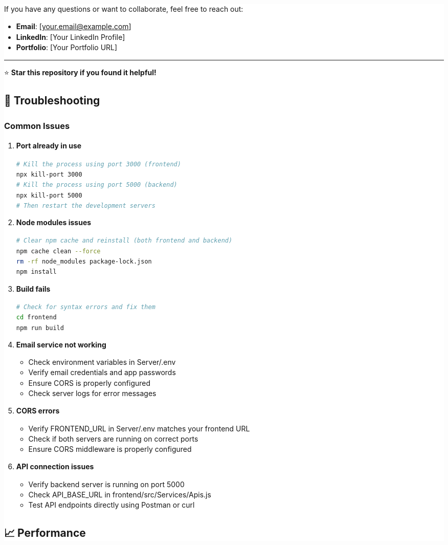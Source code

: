 If you have any questions or want to collaborate, feel free to reach out:

- **Email**: [your.email@example.com]
- **LinkedIn**: [Your LinkedIn Profile]
- **Portfolio**: [Your Portfolio URL]

---

⭐ **Star this repository if you found it helpful!**

## 🔧 Troubleshooting

### Common Issues

1. **Port already in use**
   ```bash
   # Kill the process using port 3000 (frontend)
   npx kill-port 3000
   # Kill the process using port 5000 (backend)
   npx kill-port 5000
   # Then restart the development servers
   ```

2. **Node modules issues**
   ```bash
   # Clear npm cache and reinstall (both frontend and backend)
   npm cache clean --force
   rm -rf node_modules package-lock.json
   npm install
   ```

3. **Build fails**
   ```bash
   # Check for syntax errors and fix them
   cd frontend
   npm run build
   ```

4. **Email service not working**
   - Check environment variables in Server/.env
   - Verify email credentials and app passwords
   - Ensure CORS is properly configured
   - Check server logs for error messages

5. **CORS errors**
   - Verify FRONTEND_URL in Server/.env matches your frontend URL
   - Check if both servers are running on correct ports
   - Ensure CORS middleware is properly configured

6. **API connection issues**
   - Verify backend server is running on port 5000
   - Check API_BASE_URL in frontend/src/Services/Apis.js
   - Test API endpoints directly using Postman or curl

## 📈 Performance
